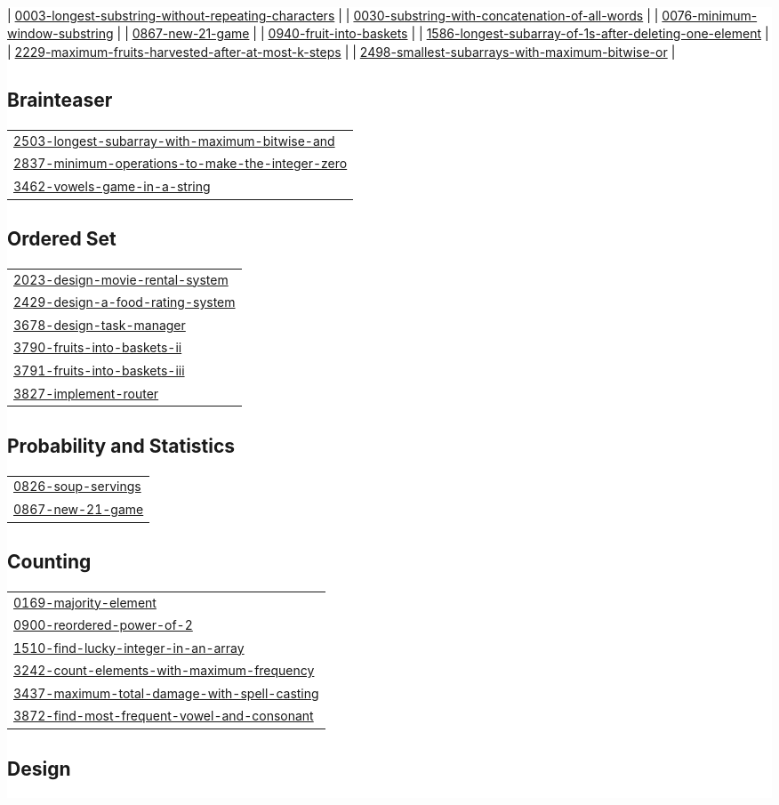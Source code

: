 | [0003-longest-substring-without-repeating-characters](https://github.com/sanjaydeveloper-001/LeetCode/tree/master/0003-longest-substring-without-repeating-characters) |
| [0030-substring-with-concatenation-of-all-words](https://github.com/sanjaydeveloper-001/LeetCode/tree/master/0030-substring-with-concatenation-of-all-words) |
| [0076-minimum-window-substring](https://github.com/sanjaydeveloper-001/LeetCode/tree/master/0076-minimum-window-substring) |
| [0867-new-21-game](https://github.com/sanjaydeveloper-001/LeetCode/tree/master/0867-new-21-game) |
| [0940-fruit-into-baskets](https://github.com/sanjaydeveloper-001/LeetCode/tree/master/0940-fruit-into-baskets) |
| [1586-longest-subarray-of-1s-after-deleting-one-element](https://github.com/sanjaydeveloper-001/LeetCode/tree/master/1586-longest-subarray-of-1s-after-deleting-one-element) |
| [2229-maximum-fruits-harvested-after-at-most-k-steps](https://github.com/sanjaydeveloper-001/LeetCode/tree/master/2229-maximum-fruits-harvested-after-at-most-k-steps) |
| [2498-smallest-subarrays-with-maximum-bitwise-or](https://github.com/sanjaydeveloper-001/LeetCode/tree/master/2498-smallest-subarrays-with-maximum-bitwise-or) |
## Brainteaser
|  |
| ------- |
| [2503-longest-subarray-with-maximum-bitwise-and](https://github.com/sanjaydeveloper-001/LeetCode/tree/master/2503-longest-subarray-with-maximum-bitwise-and) |
| [2837-minimum-operations-to-make-the-integer-zero](https://github.com/sanjaydeveloper-001/LeetCode/tree/master/2837-minimum-operations-to-make-the-integer-zero) |
| [3462-vowels-game-in-a-string](https://github.com/sanjaydeveloper-001/LeetCode/tree/master/3462-vowels-game-in-a-string) |
## Ordered Set
|  |
| ------- |
| [2023-design-movie-rental-system](https://github.com/sanjaydeveloper-001/LeetCode/tree/master/2023-design-movie-rental-system) |
| [2429-design-a-food-rating-system](https://github.com/sanjaydeveloper-001/LeetCode/tree/master/2429-design-a-food-rating-system) |
| [3678-design-task-manager](https://github.com/sanjaydeveloper-001/LeetCode/tree/master/3678-design-task-manager) |
| [3790-fruits-into-baskets-ii](https://github.com/sanjaydeveloper-001/LeetCode/tree/master/3790-fruits-into-baskets-ii) |
| [3791-fruits-into-baskets-iii](https://github.com/sanjaydeveloper-001/LeetCode/tree/master/3791-fruits-into-baskets-iii) |
| [3827-implement-router](https://github.com/sanjaydeveloper-001/LeetCode/tree/master/3827-implement-router) |
## Probability and Statistics
|  |
| ------- |
| [0826-soup-servings](https://github.com/sanjaydeveloper-001/LeetCode/tree/master/0826-soup-servings) |
| [0867-new-21-game](https://github.com/sanjaydeveloper-001/LeetCode/tree/master/0867-new-21-game) |
## Counting
|  |
| ------- |
| [0169-majority-element](https://github.com/sanjaydeveloper-001/LeetCode/tree/master/0169-majority-element) |
| [0900-reordered-power-of-2](https://github.com/sanjaydeveloper-001/LeetCode/tree/master/0900-reordered-power-of-2) |
| [1510-find-lucky-integer-in-an-array](https://github.com/sanjaydeveloper-001/LeetCode/tree/master/1510-find-lucky-integer-in-an-array) |
| [3242-count-elements-with-maximum-frequency](https://github.com/sanjaydeveloper-001/LeetCode/tree/master/3242-count-elements-with-maximum-frequency) |
| [3437-maximum-total-damage-with-spell-casting](https://github.com/sanjaydeveloper-001/LeetCode/tree/master/3437-maximum-total-damage-with-spell-casting) |
| [3872-find-most-frequent-vowel-and-consonant](https://github.com/sanjaydeveloper-001/LeetCode/tree/master/3872-find-most-frequent-vowel-and-consonant) |
## Design
|  |
| ------- |